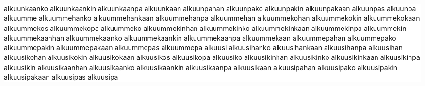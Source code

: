 alkuunkaanko
alkuunkaankin
alkuunkaanpa
alkuunkaan
alkuunpahan
alkuunpako
alkuunpakin
alkuunpakaan
alkuunpas
alkuunpa
alkuumme
alkuummehanko
alkuummehankaan
alkuummehanpa
alkuummehan
alkuummekohan
alkuummekokin
alkuummekokaan
alkuummekos
alkuummekopa
alkuummeko
alkuummekinhan
alkuummekinko
alkuummekinkaan
alkuummekinpa
alkuummekin
alkuummekaanhan
alkuummekaanko
alkuummekaankin
alkuummekaanpa
alkuummekaan
alkuummepahan
alkuummepako
alkuummepakin
alkuummepakaan
alkuummepas
alkuummepa
alkuusi
alkuusihanko
alkuusihankaan
alkuusihanpa
alkuusihan
alkuusikohan
alkuusikokin
alkuusikokaan
alkuusikos
alkuusikopa
alkuusiko
alkuusikinhan
alkuusikinko
alkuusikinkaan
alkuusikinpa
alkuusikin
alkuusikaanhan
alkuusikaanko
alkuusikaankin
alkuusikaanpa
alkuusikaan
alkuusipahan
alkuusipako
alkuusipakin
alkuusipakaan
alkuusipas
alkuusipa